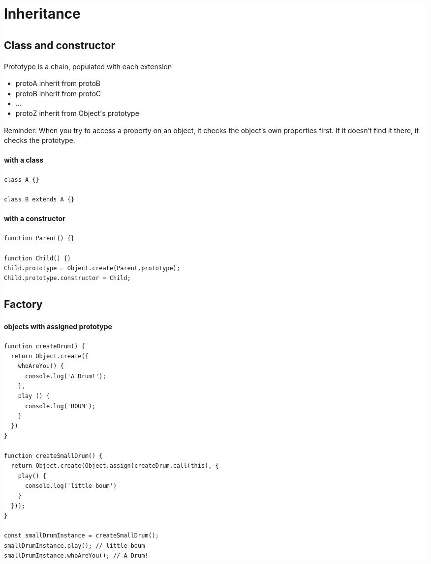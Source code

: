 # Inheritance

## Class and constructor

Prototype is a chain, populated with each extension

* protoA inherit from protoB
* protoB inherit from protoC
* ...
* protoZ inherit from Object's prototype

Reminder: When you try to access a property on an object, it checks the object’s own properties first. If it doesn’t find it there, it checks the prototype.

#### with a class

```
class A {}

class B extends A {}
```

#### with a constructor

```
function Parent() {}

function Child() {}
Child.prototype = Object.create(Parent.prototype);
Child.prototype.constructor = Child;
```

## Factory

#### objects with assigned prototype

```
function createDrum() {
  return Object.create({
    whoAreYou() {
      console.log('A Drum!');
    },
    play () {
      console.log('BOUM');
    }
  })
}

function createSmallDrum() {
  return Object.create(Object.assign(createDrum.call(this), {
    play() {
      console.log('little boum')
    }
  }));
}

const smallDrumInstance = createSmallDrum();
smallDrumInstance.play(); // little boum
smallDrumInstance.whoAreYou(); // A Drum!
```

